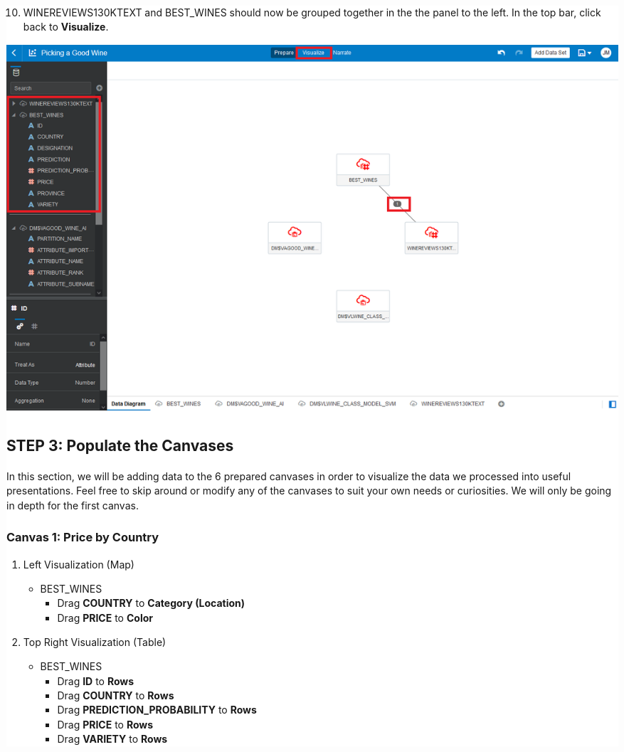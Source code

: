 10. WINEREVIEWS130KTEXT and BEST\_WINES should now be grouped together in the the panel to the left. In the top bar, click back to **Visualize**.

  ![](./images/step2-10.png  " ")

## **STEP 3**: Populate the Canvases

  In this section, we will be adding data to the 6 prepared canvases in order to visualize the data we processed into useful presentations. Feel free to skip around or modify any of the canvases to suit your own needs or curiosities.  We will only be going in depth for the first canvas.

### **Canvas 1:** Price by Country

1. Left Visualization (Map)
    * BEST\_WINES
        - Drag **COUNTRY** to **Category (Location)**
        - Drag **PRICE** to **Color**

2. Top Right Visualization (Table)
    * BEST\_WINES
        - Drag **ID** to **Rows**
        - Drag **COUNTRY** to **Rows**
        - Drag **PREDICTION_PROBABILITY** to **Rows**
        - Drag **PRICE** to **Rows**
        - Drag **VARIETY** to **Rows**
  